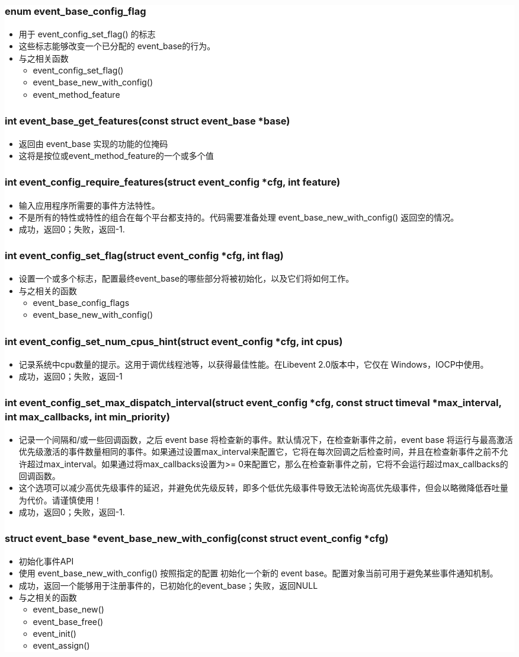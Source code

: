 ### enum event_base_config_flag

+ 用于 event_config_set_flag() 的标志
+ 这些标志能够改变一个已分配的 event_base的行为。
+ 与之相关函数
  + event_config_set_flag()
  + event_base_new_with_config()
  + event_method_feature

### int event_base_get_features(const struct event_base *base)

+ 返回由 event_base 实现的功能的位掩码
+ 这将是按位或event_method_feature的一个或多个值

### int event_config_require_features(struct event_config *cfg, int feature)

+ 输入应用程序所需要的事件方法特性。
+ 不是所有的特性或特性的组合在每个平台都支持的。代码需要准备处理 event_base_new_with_config() 返回空的情况。
+ 成功，返回0；失败，返回-1.

### int event_config_set_flag(struct event_config *cfg, int flag)

+ 设置一个或多个标志，配置最终event_base的哪些部分将被初始化，以及它们将如何工作。
+ 与之相关的函数
  + event_base_config_flags
  + event_base_new_with_config()

### int event_config_set_num_cpus_hint(struct event_config *cfg, int cpus)

+ 记录系统中cpu数量的提示。这用于调优线程池等，以获得最佳性能。在Libevent 2.0版本中，它仅在 Windows，IOCP中使用。
+ 成功，返回0；失败，返回-1

### int event_config_set_max_dispatch_interval(struct event_config *cfg, const struct timeval *max_interval, int max_callbacks, int min_priority)

+ 记录一个间隔和/或一些回调函数，之后 event base 将检查新的事件。默认情况下，在检查新事件之前，event base 将运行与最高激活优先级激活的事件数量相同的事件。如果通过设置max_interval来配置它，它将在每次回调之后检查时间，并且在检查新事件之前不允许超过max_interval。如果通过将max_callbacks设置为>= 0来配置它，那么在检查新事件之前，它将不会运行超过max_callbacks的回调函数。
+ 这个选项可以减少高优先级事件的延迟，并避免优先级反转，即多个低优先级事件导致无法轮询高优先级事件，但会以略微降低吞吐量为代价。请谨慎使用！
+ 成功，返回0；失败，返回-1.

### struct event_base *event_base_new_with_config(const struct event_config *cfg)

+ 初始化事件API
+ 使用 event_base_new_with_config() 按照指定的配置 初始化一个新的 event base。配置对象当前可用于避免某些事件通知机制。
+ 成功，返回一个能够用于注册事件的，已初始化的event_base；失败，返回NULL
+ 与之相关的函数
  + event_base_new()
  + event_base_free()
  + event_init()
  + event_assign()
